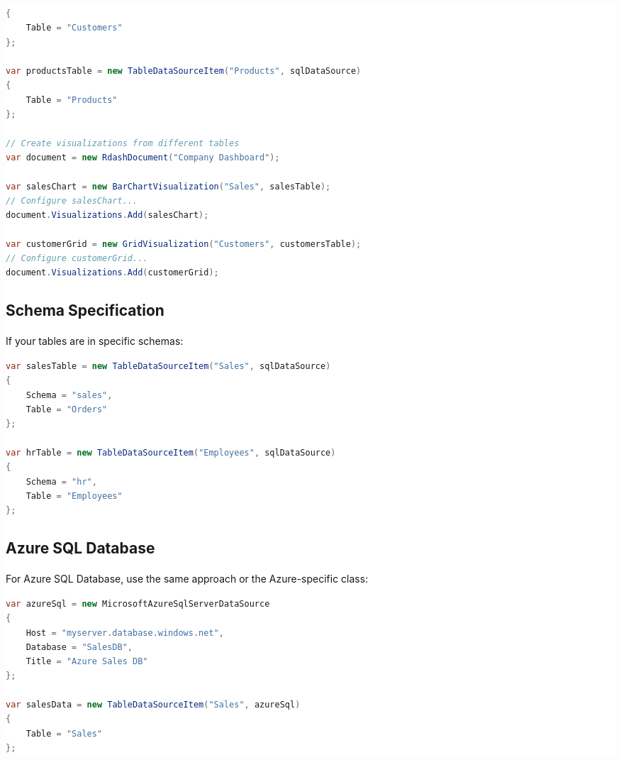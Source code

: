 ```csharp
{
    Table = "Customers"
};

var productsTable = new TableDataSourceItem("Products", sqlDataSource)
{
    Table = "Products"
};

// Create visualizations from different tables
var document = new RdashDocument("Company Dashboard");

var salesChart = new BarChartVisualization("Sales", salesTable);
// Configure salesChart...
document.Visualizations.Add(salesChart);

var customerGrid = new GridVisualization("Customers", customersTable);
// Configure customerGrid...
document.Visualizations.Add(customerGrid);
```

## Schema Specification

If your tables are in specific schemas:

```csharp
var salesTable = new TableDataSourceItem("Sales", sqlDataSource)
{
    Schema = "sales",
    Table = "Orders"
};

var hrTable = new TableDataSourceItem("Employees", sqlDataSource)
{
    Schema = "hr",
    Table = "Employees"
};
```

## Azure SQL Database

For Azure SQL Database, use the same approach or the Azure-specific class:

```csharp
var azureSql = new MicrosoftAzureSqlServerDataSource
{
    Host = "myserver.database.windows.net",
    Database = "SalesDB",
    Title = "Azure Sales DB"
};

var salesData = new TableDataSourceItem("Sales", azureSql)
{
    Table = "Sales"
};
```
